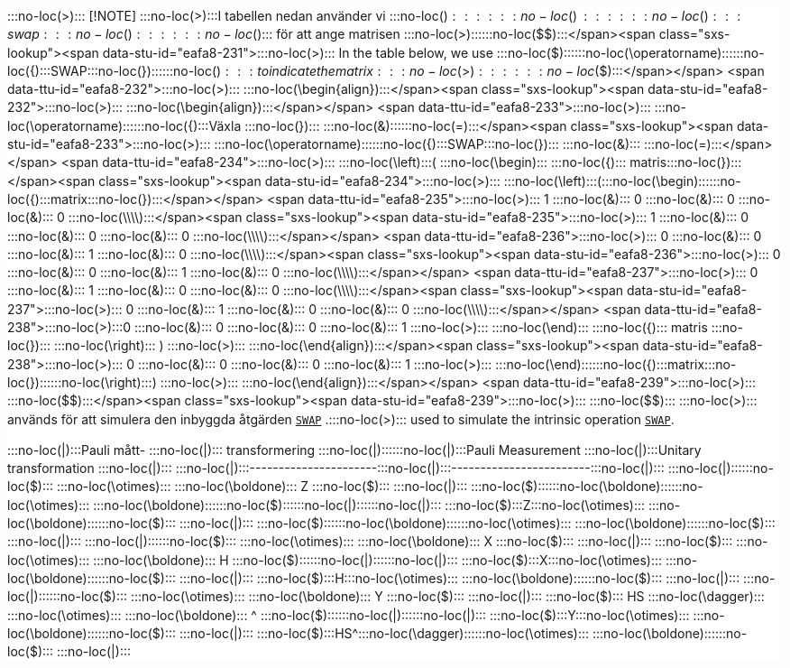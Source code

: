 :::no-loc(>)::: [!NOTE]
<span data-ttu-id="eafa8-231">:::no-loc(>):::I tabellen nedan använder vi :::no-loc($)::: :::no-loc(\operatorname)::: :::no-loc({)::: swap :::no-loc(})::: :::no-loc($)::: för att ange matrisen :::no-loc(>)::::::no-loc($$):::</span><span class="sxs-lookup"><span data-stu-id="eafa8-231">:::no-loc(>)::: In the table below, we use :::no-loc($)::::::no-loc(\operatorname)::::::no-loc({):::SWAP:::no-loc(})::::::no-loc($)::: to indicate the matrix :::no-loc(>)::: :::no-loc($$):::</span></span>
<span data-ttu-id="eafa8-232">:::no-loc(>)::: :::no-loc(\begin{align}):::</span><span class="sxs-lookup"><span data-stu-id="eafa8-232">:::no-loc(>)::: :::no-loc(\begin{align}):::</span></span>
<span data-ttu-id="eafa8-233">:::no-loc(>):::     :::no-loc(\operatorname)::::::no-loc({):::Växla :::no-loc(})::: :::no-loc(&)::::::no-loc(=):::</span><span class="sxs-lookup"><span data-stu-id="eafa8-233">:::no-loc(>):::     :::no-loc(\operatorname)::::::no-loc({):::SWAP:::no-loc(})::: :::no-loc(&)::: :::no-loc(=):::</span></span>
<span data-ttu-id="eafa8-234">:::no-loc(>):::     :::no-loc(\left):::( :::no-loc(\begin)::: :::no-loc({)::: matris:::no-loc(}):::</span><span class="sxs-lookup"><span data-stu-id="eafa8-234">:::no-loc(>):::     :::no-loc(\left):::(:::no-loc(\begin)::::::no-loc({):::matrix:::no-loc(}):::</span></span>
<span data-ttu-id="eafa8-235">:::no-loc(>):::         1 :::no-loc(&)::: 0 :::no-loc(&)::: 0 :::no-loc(&)::: 0 :::no-loc(\\\\):::</span><span class="sxs-lookup"><span data-stu-id="eafa8-235">:::no-loc(>):::         1 :::no-loc(&)::: 0 :::no-loc(&)::: 0 :::no-loc(&)::: 0 :::no-loc(\\\\):::</span></span>
<span data-ttu-id="eafa8-236">:::no-loc(>):::         0 :::no-loc(&)::: 0 :::no-loc(&)::: 1 :::no-loc(&)::: 0 :::no-loc(\\\\):::</span><span class="sxs-lookup"><span data-stu-id="eafa8-236">:::no-loc(>):::         0 :::no-loc(&)::: 0 :::no-loc(&)::: 1 :::no-loc(&)::: 0 :::no-loc(\\\\):::</span></span>
<span data-ttu-id="eafa8-237">:::no-loc(>):::         0 :::no-loc(&)::: 1 :::no-loc(&)::: 0 :::no-loc(&)::: 0 :::no-loc(\\\\):::</span><span class="sxs-lookup"><span data-stu-id="eafa8-237">:::no-loc(>):::         0 :::no-loc(&)::: 1 :::no-loc(&)::: 0 :::no-loc(&)::: 0 :::no-loc(\\\\):::</span></span>
<span data-ttu-id="eafa8-238">:::no-loc(>):::0 :::no-loc(&)::: 0 :::no-loc(&)::: 0 :::no-loc(&)::: 1 :::no-loc(>)::: :::no-loc(\end)::: :::no-loc({)::: matris :::no-loc(})::: :::no-loc(\right)::: ) :::no-loc(>):::     :::no-loc(\end{align}):::</span><span class="sxs-lookup"><span data-stu-id="eafa8-238">:::no-loc(>):::         0 :::no-loc(&)::: 0 :::no-loc(&)::: 0 :::no-loc(&)::: 1 :::no-loc(>):::     :::no-loc(\end)::::::no-loc({):::matrix:::no-loc(})::::::no-loc(\right):::) :::no-loc(>)::: :::no-loc(\end{align}):::</span></span>
<span data-ttu-id="eafa8-239">:::no-loc(>)::: :::no-loc($$):::</span><span class="sxs-lookup"><span data-stu-id="eafa8-239">:::no-loc(>)::: :::no-loc($$):::</span></span>
<span data-ttu-id="eafa8-240">:::no-loc(>)::: används för att simulera den inbyggda åtgärden [`SWAP`](xref:Microsoft.Quantum.Intrinsic) .</span><span class="sxs-lookup"><span data-stu-id="eafa8-240">:::no-loc(>)::: used to simulate the intrinsic operation [`SWAP`](xref:Microsoft.Quantum.Intrinsic).</span></span>

<span data-ttu-id="eafa8-241">:::no-loc(|):::Pauli mått-     :::no-loc(|)::: transformering  :::no-loc(|):::</span><span class="sxs-lookup"><span data-stu-id="eafa8-241">:::no-loc(|):::Pauli Measurement     :::no-loc(|):::Unitary transformation  :::no-loc(|):::</span></span>
:::no-loc(|):::----------------------:::no-loc(|):::------------------------:::no-loc(|):::
<span data-ttu-id="eafa8-242">:::no-loc(|)::::::no-loc($)::: :::no-loc(\otimes)::: :::no-loc(\boldone)::: Z :::no-loc($)::: :::no-loc(|)::: :::no-loc($)::::::no-loc(\boldone)::::::no-loc(\otimes)::: :::no-loc(\boldone)::::::no-loc($)::::::no-loc(|):::</span><span class="sxs-lookup"><span data-stu-id="eafa8-242">:::no-loc(|)::: :::no-loc($):::Z:::no-loc(\otimes)::: :::no-loc(\boldone)::::::no-loc($)::: :::no-loc(|)::: :::no-loc($)::::::no-loc(\boldone)::::::no-loc(\otimes)::: :::no-loc(\boldone)::::::no-loc($)::: :::no-loc(|):::</span></span>
<span data-ttu-id="eafa8-243">:::no-loc(|)::::::no-loc($)::: :::no-loc(\otimes)::: :::no-loc(\boldone)::: X :::no-loc($)::: :::no-loc(|)::: :::no-loc($)::: :::no-loc(\otimes)::: :::no-loc(\boldone)::: H :::no-loc($)::::::no-loc(|):::</span><span class="sxs-lookup"><span data-stu-id="eafa8-243">:::no-loc(|)::: :::no-loc($):::X:::no-loc(\otimes)::: :::no-loc(\boldone)::::::no-loc($)::: :::no-loc(|)::: :::no-loc($):::H:::no-loc(\otimes)::: :::no-loc(\boldone)::::::no-loc($)::: :::no-loc(|):::</span></span>
<span data-ttu-id="eafa8-244">:::no-loc(|)::::::no-loc($)::: :::no-loc(\otimes)::: :::no-loc(\boldone)::: Y :::no-loc($)::: :::no-loc(|)::: :::no-loc($)::: HS :::no-loc(\dagger)::: :::no-loc(\otimes)::: :::no-loc(\boldone)::: ^ :::no-loc($)::::::no-loc(|):::</span><span class="sxs-lookup"><span data-stu-id="eafa8-244">:::no-loc(|)::: :::no-loc($):::Y:::no-loc(\otimes)::: :::no-loc(\boldone)::::::no-loc($)::: :::no-loc(|)::: :::no-loc($):::HS^:::no-loc(\dagger)::::::no-loc(\otimes)::: :::no-loc(\boldone)::::::no-loc($)::: :::no-loc(|):::</span></span>